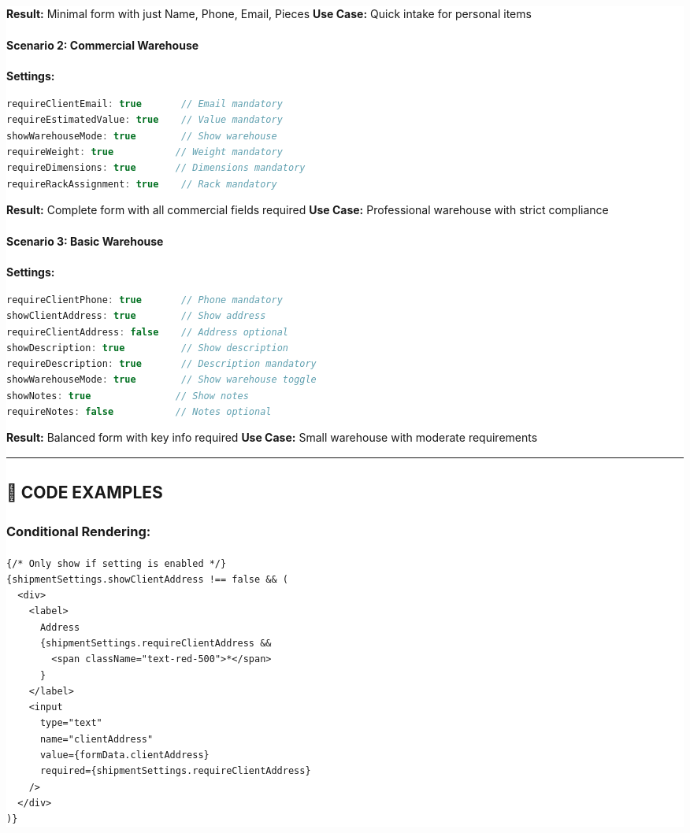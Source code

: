 **Result:** Minimal form with just Name, Phone, Email, Pieces
**Use Case:** Quick intake for personal items

#### Scenario 2: Commercial Warehouse
**Settings:**
```typescript
requireClientEmail: true       // Email mandatory
requireEstimatedValue: true    // Value mandatory
showWarehouseMode: true        // Show warehouse
requireWeight: true           // Weight mandatory
requireDimensions: true       // Dimensions mandatory
requireRackAssignment: true    // Rack mandatory
```

**Result:** Complete form with all commercial fields required
**Use Case:** Professional warehouse with strict compliance

#### Scenario 3: Basic Warehouse
**Settings:**
```typescript
requireClientPhone: true       // Phone mandatory
showClientAddress: true        // Show address
requireClientAddress: false    // Address optional
showDescription: true          // Show description
requireDescription: true       // Description mandatory
showWarehouseMode: true        // Show warehouse toggle
showNotes: true               // Show notes
requireNotes: false           // Notes optional
```

**Result:** Balanced form with key info required
**Use Case:** Small warehouse with moderate requirements

---

## 🎯 CODE EXAMPLES

### Conditional Rendering:
```tsx
{/* Only show if setting is enabled */}
{shipmentSettings.showClientAddress !== false && (
  <div>
    <label>
      Address 
      {shipmentSettings.requireClientAddress && 
        <span className="text-red-500">*</span>
      }
    </label>
    <input
      type="text"
      name="clientAddress"
      value={formData.clientAddress}
      required={shipmentSettings.requireClientAddress}
    />
  </div>
)}
```
